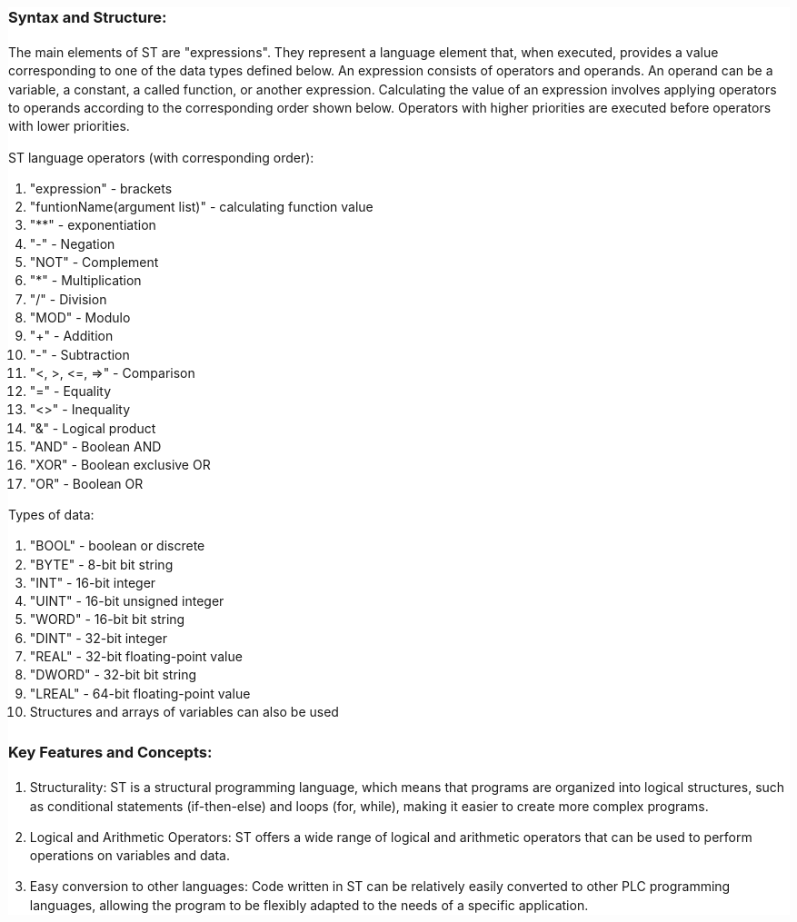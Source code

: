 ### Syntax and Structure:

The main elements of ST are "expressions". They represent a language element that, when executed, provides a value corresponding to one of the data types defined below. An expression consists of operators and operands. An operand can be a variable, a constant, a called function, or another expression. Calculating the value of an expression involves applying operators to operands
according to the corresponding order shown below. Operators with higher priorities are executed before operators with lower priorities.

ST language operators (with corresponding order):
1. "expression" - brackets
2. "funtionName(argument list)" - calculating function value
3. "**" - exponentiation
4. "-" - Negation
5. "NOT" - Complement
6. "*" - Multiplication
7. "/" - Division
8. "MOD" - Modulo
9. "+" - Addition
10. "-" - Subtraction
11. "<, >, <=, =>" - Comparison
12. "=" - Equality
13. "<>" - Inequality
14. "&" - Logical product
15. "AND" - Boolean AND
16. "XOR" - Boolean exclusive OR
17. "OR" - Boolean OR

Types of data:
1. "BOOL" - boolean or discrete
2. "BYTE" - 8-bit bit string
3. "INT" - 16-bit integer
4. "UINT" - 16-bit unsigned integer
5. "WORD" - 16-bit bit string
6. "DINT" - 32-bit integer
7. "REAL" - 32-bit floating-point value
8. "DWORD" - 32-bit bit string
9. "LREAL" - 64-bit floating-point value
10. Structures and arrays of variables can also be used


### Key Features and Concepts:

1. Structurality: ST is a structural programming language, which means that programs are organized into logical structures, such as conditional statements (if-then-else) and loops (for, while), making it easier to create more complex programs.

2. Logical and Arithmetic Operators: ST offers a wide range of logical and arithmetic operators that can be used to perform operations on variables and data.

3. Easy conversion to other languages: Code written in ST can be relatively easily converted to other PLC programming languages, allowing the program to be flexibly adapted to the needs of a specific application.
